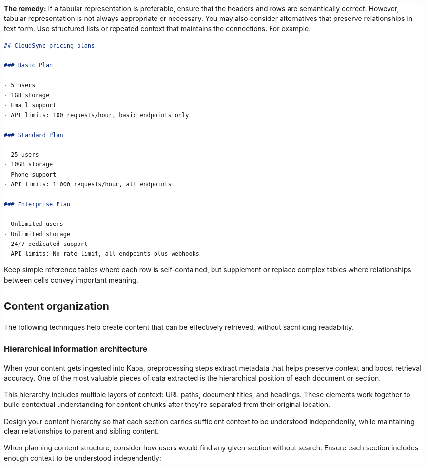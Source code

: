**The remedy:** If a tabular representation is preferable, ensure that the headers and rows are semantically correct. However, tabular representation is not always appropriate or necessary. You may also consider alternatives that preserve relationships in text form. Use structured lists or repeated context that maintains the connections. For example:

```markdown
## CloudSync pricing plans

### Basic Plan

- 5 users
- 1GB storage
- Email support
- API limits: 100 requests/hour, basic endpoints only

### Standard Plan

- 25 users
- 10GB storage
- Phone support
- API limits: 1,000 requests/hour, all endpoints

### Enterprise Plan

- Unlimited users
- Unlimited storage
- 24/7 dedicated support
- API limits: No rate limit, all endpoints plus webhooks
```

Keep simple reference tables where each row is self-contained, but supplement or replace complex tables where relationships between cells convey important meaning.

## Content organization

The following techniques help create content that can be effectively retrieved, without sacrificing readability.

### Hierarchical information architecture

When your content gets ingested into Kapa, preprocessing steps extract metadata that helps preserve context and boost retrieval accuracy. One of the most valuable pieces of data extracted is the hierarchical position of each document or section.

This hierarchy includes multiple layers of context: URL paths, document titles, and headings. These elements work together to build contextual understanding for content chunks after they're separated from their original location.

Design your content hierarchy so that each section carries sufficient context to be understood independently, while maintaining clear relationships to parent and sibling content.

When planning content structure, consider how users would find any given section without search. Ensure each section includes enough context to be understood independently:
